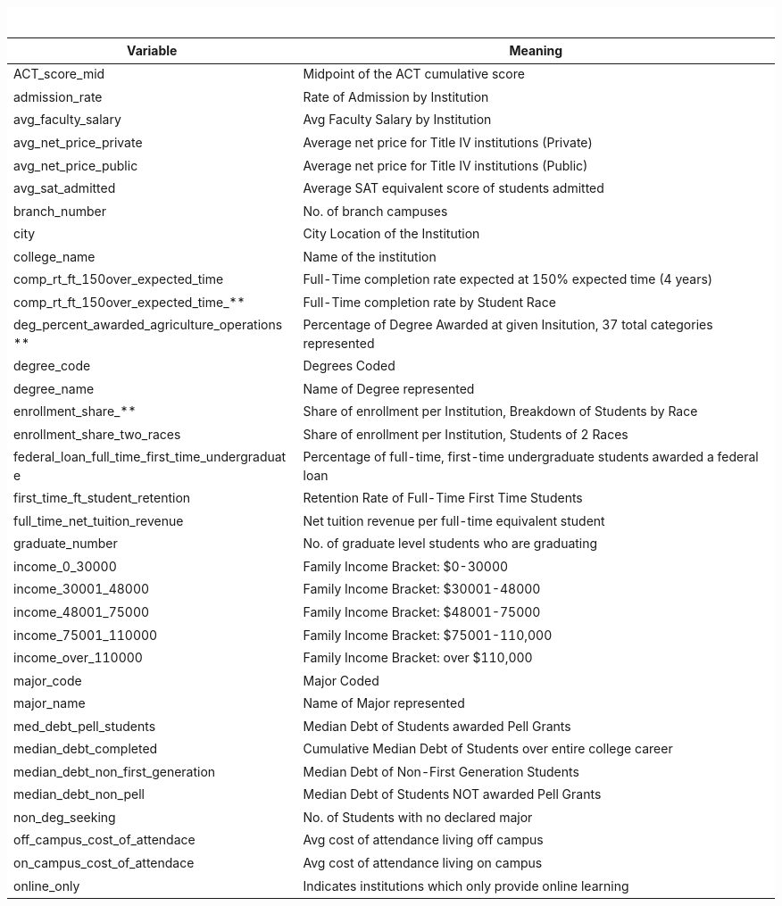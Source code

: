 <br>

| Variable      | Meaning |
| ----------- | ----------- |
|  ACT_score_mid |  Midpoint of the ACT cumulative score |
|  admission_rate |  Rate of Admission by Institution |
|  avg_faculty_salary |  Avg Faculty Salary by Institution |
|  avg_net_price_private |  Average net price for Title IV institutions (Private) |
|  avg_net_price_public |  Average net price for Title IV institutions (Public) |
|  avg_sat_admitted |  Average SAT equivalent score of students admitted |
|  branch_number |  No. of branch campuses |
|  city |  City Location of the Institution |
|  college_name |  Name of the institution |
|  comp_rt_ft_150over_expected_time |  Full-Time completion rate expected at 150% expected time (4 years) |
|  comp_rt_ft_150over_expected_time_** |  Full-Time completion rate by Student Race |
|  deg_percent_awarded_agriculture_operations ** |  Percentage of Degree Awarded at given Insitution, 37 total categories represented |
|  degree_code |  Degrees Coded |
|  degree_name |  Name of Degree represented |
|  enrollment_share_** |  Share of enrollment per Institution, Breakdown of Students by Race |
|  enrollment_share_two_races |  Share of enrollment per Institution, Students of 2 Races |
|  federal_loan_full_time_first_time_undergraduate |  Percentage of full-time, first-time undergraduate students awarded a federal loan |
|  first_time_ft_student_retention |  Retention Rate of Full-Time First Time Students |
|  full_time_net_tuition_revenue |  Net tuition revenue per full-time equivalent student |
|  graduate_number |  No. of graduate level students who are graduating |
|  income_0_30000 |  Family Income Bracket: $0-30000 |
|  income_30001_48000 |  Family Income Bracket: $30001-48000 |
|  income_48001_75000 |  Family Income Bracket: $48001-75000 |
|  income_75001_110000 |  Family Income Bracket: $75001-110,000 |
|  income_over_110000 |  Family Income Bracket: over $110,000 |
|  major_code |  Major Coded |
|  major_name |  Name of Major represented |
|  med_debt_pell_students |  Median Debt of Students awarded Pell Grants |
|  median_debt_completed |  Cumulative Median Debt of Students over entire college career |
|  median_debt_non_first_generation |  Median Debt of Non-First Generation Students |
|  median_debt_non_pell |  Median Debt of Students NOT awarded Pell Grants |
|  non_deg_seeking |  No. of Students with no declared major |
|  off_campus_cost_of_attendace |  Avg cost of attendance living off campus |
|  on_campus_cost_of_attendace |  Avg cost of attendance living on campus |
|  online_only |  Indicates institutions which only provide online learning |